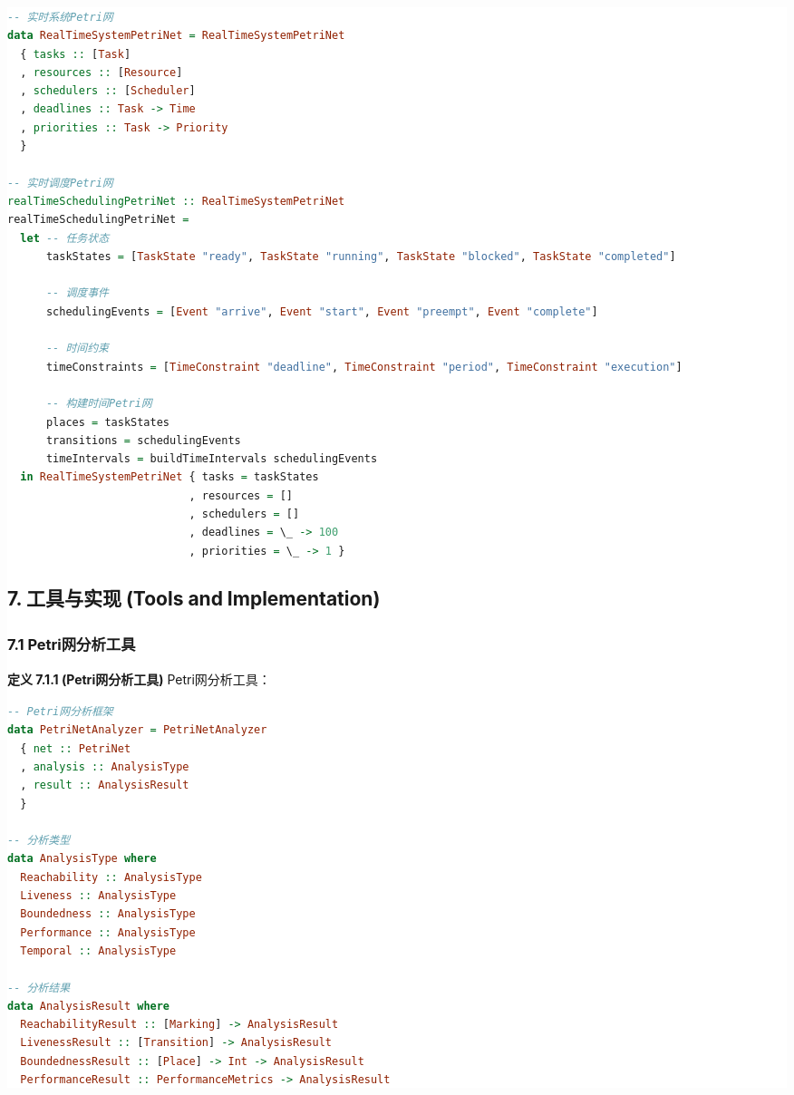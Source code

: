 ```haskell
-- 实时系统Petri网
data RealTimeSystemPetriNet = RealTimeSystemPetriNet
  { tasks :: [Task]
  , resources :: [Resource]
  , schedulers :: [Scheduler]
  , deadlines :: Task -> Time
  , priorities :: Task -> Priority
  }

-- 实时调度Petri网
realTimeSchedulingPetriNet :: RealTimeSystemPetriNet
realTimeSchedulingPetriNet = 
  let -- 任务状态
      taskStates = [TaskState "ready", TaskState "running", TaskState "blocked", TaskState "completed"]
      
      -- 调度事件
      schedulingEvents = [Event "arrive", Event "start", Event "preempt", Event "complete"]
      
      -- 时间约束
      timeConstraints = [TimeConstraint "deadline", TimeConstraint "period", TimeConstraint "execution"]
      
      -- 构建时间Petri网
      places = taskStates
      transitions = schedulingEvents
      timeIntervals = buildTimeIntervals schedulingEvents
  in RealTimeSystemPetriNet { tasks = taskStates
                            , resources = []
                            , schedulers = []
                            , deadlines = \_ -> 100
                            , priorities = \_ -> 1 }
```

## 7. 工具与实现 (Tools and Implementation)

### 7.1 Petri网分析工具

**定义 7.1.1 (Petri网分析工具)**
Petri网分析工具：

```haskell
-- Petri网分析框架
data PetriNetAnalyzer = PetriNetAnalyzer
  { net :: PetriNet
  , analysis :: AnalysisType
  , result :: AnalysisResult
  }

-- 分析类型
data AnalysisType where
  Reachability :: AnalysisType
  Liveness :: AnalysisType
  Boundedness :: AnalysisType
  Performance :: AnalysisType
  Temporal :: AnalysisType

-- 分析结果
data AnalysisResult where
  ReachabilityResult :: [Marking] -> AnalysisResult
  LivenessResult :: [Transition] -> AnalysisResult
  BoundednessResult :: [Place] -> Int -> AnalysisResult
  PerformanceResult :: PerformanceMetrics -> AnalysisResult
```